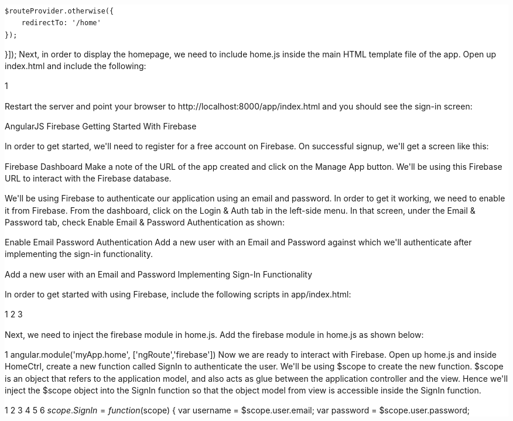     $routeProvider.otherwise({
        redirectTo: '/home'
    });
}]);
Next, in order to display the homepage, we need to include home.js inside the main HTML template file of the app. Open up index.html and include the following:

1
<script src="home/home.js"></script>
Restart the server and point your browser to http://localhost:8000/app/index.html and you should see the sign-in screen:

AngularJS  Firebase
Getting Started With Firebase

In order to get started, we'll need to register for a free account on Firebase. On successful signup, we'll get a screen like this:  

Firebase Dashboard
Make a note of the URL of the app created and click on the Manage App button. We'll be using this Firebase URL to interact with the Firebase database.

We'll be using Firebase to authenticate our application using an email and password. In order to get it working, we need to enable it from Firebase. From the dashboard, click on the Login & Auth tab in the left-side menu. In that screen, under the Email & Password tab, check Enable Email & Password Authentication as shown:

Enable Email  Password Authentication
Add a new user with an Email and Password against which we'll authenticate after implementing the sign-in functionality.

Add a new user with an Email and Password
Implementing Sign-In Functionality

In order to get started with using Firebase, include the following scripts in app/index.html:

1
2
3
<script src="https://cdn.firebase.com/js/client/1.0.18/firebase.js"></script>
<script src="https://cdn.firebase.com/libs/angularfire/0.8.0/angularfire.min.js"></script>
<script src="https://cdn.firebase.com/js/simple-login/1.6.2/firebase-simple-login.js"></script>
Next, we need to inject the firebase module in home.js. Add the firebase module in home.js as shown below:

1
angular.module('myApp.home', ['ngRoute','firebase'])
Now we are ready to interact with Firebase. Open up home.js and inside HomeCtrl, create a new function called SignIn to authenticate the user. We'll be using $scope to create the new function. $scope is an object that refers to the application model, and also acts as glue between the application controller and the view. Hence we'll inject the $scope object into the SignIn function so that the object model from view is accessible inside the SignIn function.

1
2
3
4
5
6
$scope.SignIn = function($scope) {
    var username = $scope.user.email;
    var password = $scope.user.password;
     